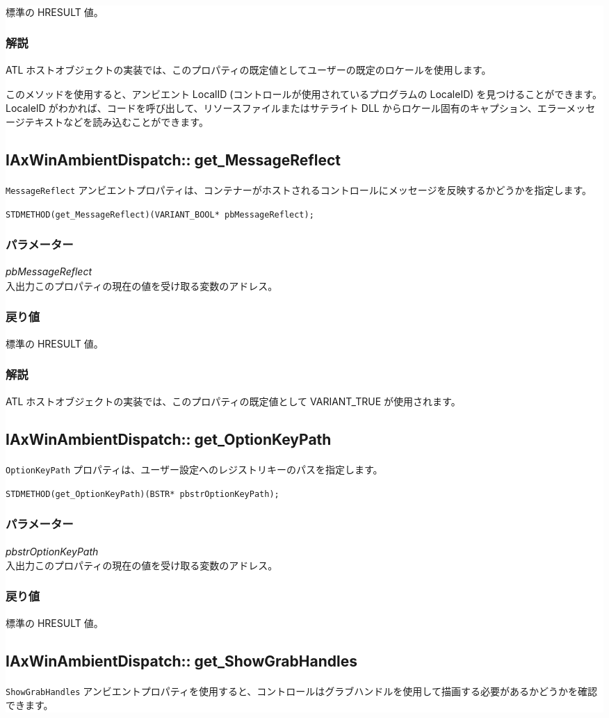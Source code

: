 標準の HRESULT 値。

### <a name="remarks"></a>解説

ATL ホストオブジェクトの実装では、このプロパティの既定値としてユーザーの既定のロケールを使用します。

このメソッドを使用すると、アンビエント LocalID (コントロールが使用されているプログラムの LocaleID) を見つけることができます。 LocaleID がわかれば、コードを呼び出して、リソースファイルまたはサテライト DLL からロケール固有のキャプション、エラーメッセージテキストなどを読み込むことができます。

##  <a name="get_messagereflect"></a>IAxWinAmbientDispatch:: get_MessageReflect

`MessageReflect` アンビエントプロパティは、コンテナーがホストされるコントロールにメッセージを反映するかどうかを指定します。

```
STDMETHOD(get_MessageReflect)(VARIANT_BOOL* pbMessageReflect);
```

### <a name="parameters"></a>パラメーター

*pbMessageReflect*<br/>
入出力このプロパティの現在の値を受け取る変数のアドレス。

### <a name="return-value"></a>戻り値

標準の HRESULT 値。

### <a name="remarks"></a>解説

ATL ホストオブジェクトの実装では、このプロパティの既定値として VARIANT_TRUE が使用されます。

##  <a name="get_optionkeypath"></a>IAxWinAmbientDispatch:: get_OptionKeyPath

`OptionKeyPath` プロパティは、ユーザー設定へのレジストリキーのパスを指定します。

```
STDMETHOD(get_OptionKeyPath)(BSTR* pbstrOptionKeyPath);
```

### <a name="parameters"></a>パラメーター

*pbstrOptionKeyPath*<br/>
入出力このプロパティの現在の値を受け取る変数のアドレス。

### <a name="return-value"></a>戻り値

標準の HRESULT 値。

##  <a name="get_showgrabhandles"></a>IAxWinAmbientDispatch:: get_ShowGrabHandles

`ShowGrabHandles` アンビエントプロパティを使用すると、コントロールはグラブハンドルを使用して描画する必要があるかどうかを確認できます。
